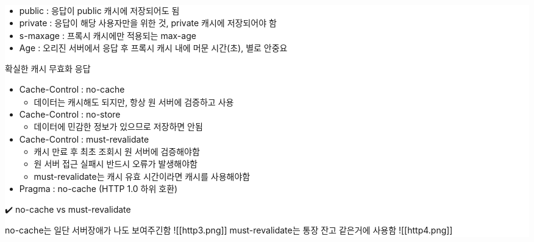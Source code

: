 - public : 응답이 public 캐시에 저장되어도 됨
- private : 응답이 해당 사용자만을 위한 것, private 캐시에 저장되어야 함
- s-maxage : 프록시 캐시에만 적용되는 max-age
- Age : 오리진 서버에서 응답 후 프록시 캐시 내에 머문 시간(초), 별로 안중요

확실한 캐시 무효화 응답

- Cache-Control : no-cache
    - 데이터는 캐시해도 되지만, 항상 원 서버에 검증하고 사용
- Cache-Control : no-store
    - 데이터에 민감한 정보가 있으므로 저장하면 안됨
- Cache-Control : must-revalidate
    - 캐시 만료 후 최초 조회시 원 서버에 검증해야함
    - 원 서버 접근 실패시 반드시 오류가 발생해야함
    - must-revalidate는 캐시 유효 시간이라면 캐시를 사용해야함
- Pragma : no-cache (HTTP 1.0 하위 호환)

✔️ no-cache vs must-revalidate

no-cache는 일단 서버장애가 나도 보여주긴함
![[http3.png]]
must-revalidate는 통장 잔고 같은거에 사용함
![[http4.png]]